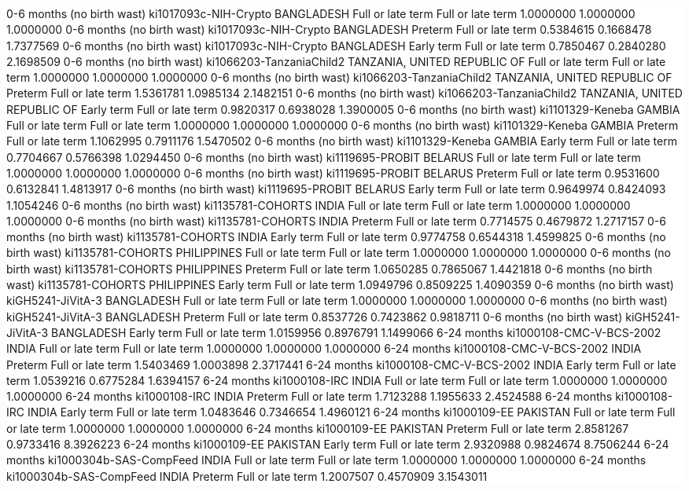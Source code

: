 0-6 months (no birth wast)    ki1017093c-NIH-Crypto      BANGLADESH                     Full or late term    Full or late term    1.0000000   1.0000000   1.0000000
0-6 months (no birth wast)    ki1017093c-NIH-Crypto      BANGLADESH                     Preterm              Full or late term    0.5384615   0.1668478   1.7377569
0-6 months (no birth wast)    ki1017093c-NIH-Crypto      BANGLADESH                     Early term           Full or late term    0.7850467   0.2840280   2.1698509
0-6 months (no birth wast)    ki1066203-TanzaniaChild2   TANZANIA, UNITED REPUBLIC OF   Full or late term    Full or late term    1.0000000   1.0000000   1.0000000
0-6 months (no birth wast)    ki1066203-TanzaniaChild2   TANZANIA, UNITED REPUBLIC OF   Preterm              Full or late term    1.5361781   1.0985134   2.1482151
0-6 months (no birth wast)    ki1066203-TanzaniaChild2   TANZANIA, UNITED REPUBLIC OF   Early term           Full or late term    0.9820317   0.6938028   1.3900005
0-6 months (no birth wast)    ki1101329-Keneba           GAMBIA                         Full or late term    Full or late term    1.0000000   1.0000000   1.0000000
0-6 months (no birth wast)    ki1101329-Keneba           GAMBIA                         Preterm              Full or late term    1.1062995   0.7911176   1.5470502
0-6 months (no birth wast)    ki1101329-Keneba           GAMBIA                         Early term           Full or late term    0.7704667   0.5766398   1.0294450
0-6 months (no birth wast)    ki1119695-PROBIT           BELARUS                        Full or late term    Full or late term    1.0000000   1.0000000   1.0000000
0-6 months (no birth wast)    ki1119695-PROBIT           BELARUS                        Preterm              Full or late term    0.9531600   0.6132841   1.4813917
0-6 months (no birth wast)    ki1119695-PROBIT           BELARUS                        Early term           Full or late term    0.9649974   0.8424093   1.1054246
0-6 months (no birth wast)    ki1135781-COHORTS          INDIA                          Full or late term    Full or late term    1.0000000   1.0000000   1.0000000
0-6 months (no birth wast)    ki1135781-COHORTS          INDIA                          Preterm              Full or late term    0.7714575   0.4679872   1.2717157
0-6 months (no birth wast)    ki1135781-COHORTS          INDIA                          Early term           Full or late term    0.9774758   0.6544318   1.4599825
0-6 months (no birth wast)    ki1135781-COHORTS          PHILIPPINES                    Full or late term    Full or late term    1.0000000   1.0000000   1.0000000
0-6 months (no birth wast)    ki1135781-COHORTS          PHILIPPINES                    Preterm              Full or late term    1.0650285   0.7865067   1.4421818
0-6 months (no birth wast)    ki1135781-COHORTS          PHILIPPINES                    Early term           Full or late term    1.0949796   0.8509225   1.4090359
0-6 months (no birth wast)    kiGH5241-JiVitA-3          BANGLADESH                     Full or late term    Full or late term    1.0000000   1.0000000   1.0000000
0-6 months (no birth wast)    kiGH5241-JiVitA-3          BANGLADESH                     Preterm              Full or late term    0.8537726   0.7423862   0.9818711
0-6 months (no birth wast)    kiGH5241-JiVitA-3          BANGLADESH                     Early term           Full or late term    1.0159956   0.8976791   1.1499066
6-24 months                   ki1000108-CMC-V-BCS-2002   INDIA                          Full or late term    Full or late term    1.0000000   1.0000000   1.0000000
6-24 months                   ki1000108-CMC-V-BCS-2002   INDIA                          Preterm              Full or late term    1.5403469   1.0003898   2.3717441
6-24 months                   ki1000108-CMC-V-BCS-2002   INDIA                          Early term           Full or late term    1.0539216   0.6775284   1.6394157
6-24 months                   ki1000108-IRC              INDIA                          Full or late term    Full or late term    1.0000000   1.0000000   1.0000000
6-24 months                   ki1000108-IRC              INDIA                          Preterm              Full or late term    1.7123288   1.1955633   2.4524588
6-24 months                   ki1000108-IRC              INDIA                          Early term           Full or late term    1.0483646   0.7346654   1.4960121
6-24 months                   ki1000109-EE               PAKISTAN                       Full or late term    Full or late term    1.0000000   1.0000000   1.0000000
6-24 months                   ki1000109-EE               PAKISTAN                       Preterm              Full or late term    2.8581267   0.9733416   8.3926223
6-24 months                   ki1000109-EE               PAKISTAN                       Early term           Full or late term    2.9320988   0.9824674   8.7506244
6-24 months                   ki1000304b-SAS-CompFeed    INDIA                          Full or late term    Full or late term    1.0000000   1.0000000   1.0000000
6-24 months                   ki1000304b-SAS-CompFeed    INDIA                          Preterm              Full or late term    1.2007507   0.4570909   3.1543011